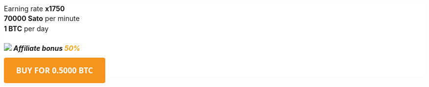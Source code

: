 Earning rate <b>x1750</b><br><b>70000 Sato</b> per minute<br><b>1 BTC</b> per day
</p>
<div class="bonus"><h5><img src="/images/check.png"> Affiliate bonus <b style="color:#f5a10f">50%</b></h5></div>
<a class="plan-button"  id="buyy4"><script>setInterval(function () {$("#buyy4x").css("background-color", "#f5a10f");setTimeout(function () {$("#buyy4x").css("background-color", "red");}, 150);}, 300);</script>Buy for 0.5000 BTC</a></div>
</div><br style="clear:both" />
<style>
.plan {
    background: #fff none repeat scroll 0 0;
    border: 1px solid #eeeeee;
    border-radius: 6px;
    cursor: pointer;
    float: left;
    height: 590px;
    /*margin-bottom: 60px;*/
    margin-right: 10px;
/*    padding-top: 40px;*/
    text-align: center;
    width: 215px;
    position:relative;
    color:#555;
}
.plan-button {
    background: #f7941e none repeat scroll 0 0;
    border: medium none;
    border-radius: 4px;
    color: #fff;
    cursor: pointer;
    font-family: "Open Sans",sans-serif;
    font-size: 16px;
    font-weight: bold;
    padding: 15px 25px;
    margin-top:5px;
    text-align: center;
    text-decoration: none;
    text-transform: uppercase;
}
.plan-button:hover{
  background:#ea6808 none repeat scroll 0 0;
}

.plan p{
  padding-top:12px;
  margin:0;
}
.plan h5 {
    padding-bottom:10px;
}
.content-plans h4 {
    font-size: 18px;
    font-weight: normal;
    padding-bottom: 30px;
    margin:0;
}

